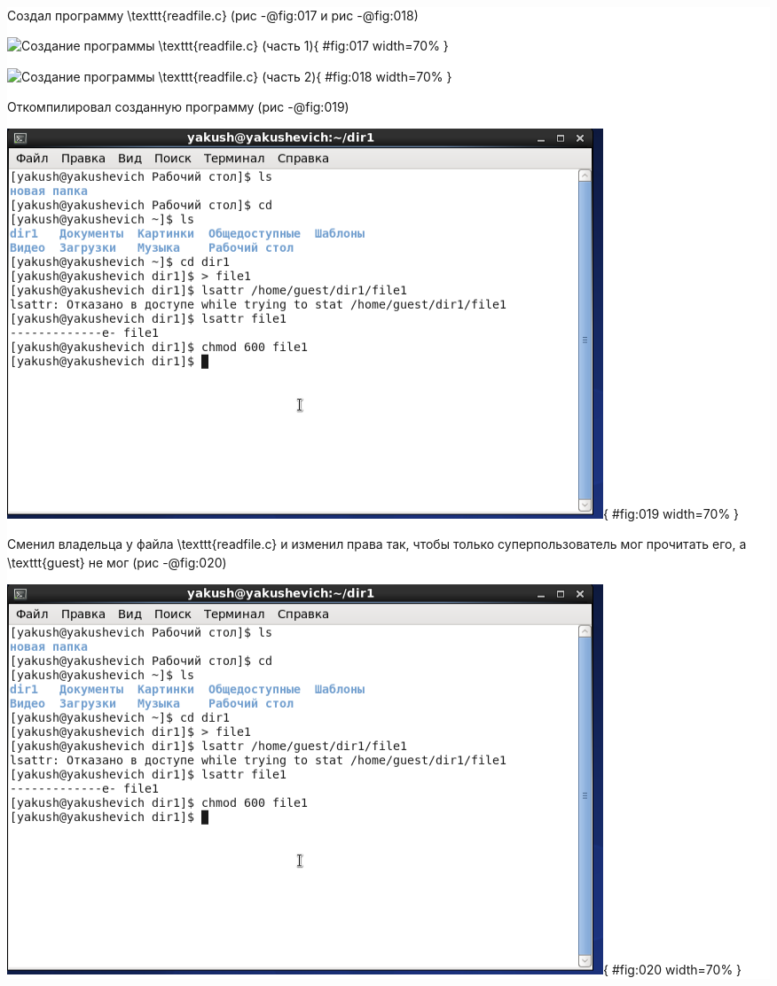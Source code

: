 Создал программу \texttt{readfile.c} (рис -@fig:017 и рис -@fig:018)

![Создание программы \texttt{readfile.c} (часть 1)](image/15_1.png){ #fig:017 width=70% }

![Создание программы \texttt{readfile.c} (часть 2)](image/15_2.png){ #fig:018 width=70% }

Откомпилировал созданную программу (рис -@fig:019)

![Компиляция программы](image/16.png){ #fig:019 width=70% }

Сменил владельца у файла \texttt{readfile.c} и изменил права так, чтобы только суперпользователь мог прочитать его, а \texttt{guest} не мог (рис -@fig:020)

![Смена владельца и изменение прав файла](image/17.png){ #fig:020 width=70% }
